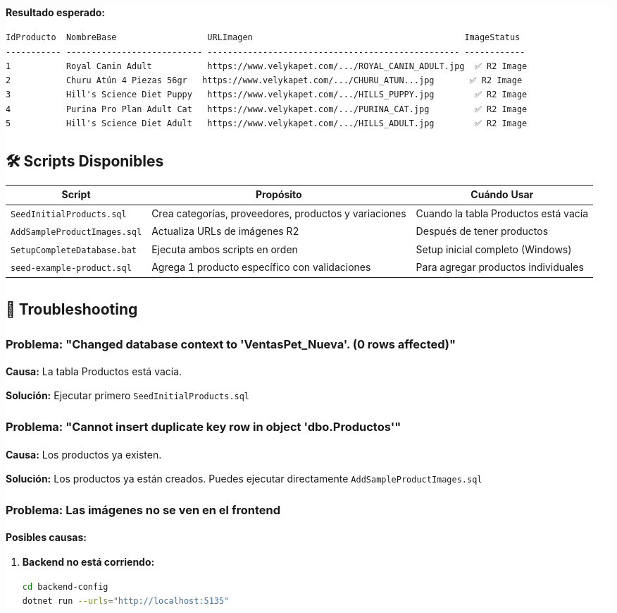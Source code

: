 **Resultado esperado:**
```
IdProducto  NombreBase                  URLImagen                                          ImageStatus
----------- --------------------------- -------------------------------------------------- ------------
1           Royal Canin Adult           https://www.velykapet.com/.../ROYAL_CANIN_ADULT.jpg  ✅ R2 Image
2           Churu Atún 4 Piezas 56gr   https://www.velykapet.com/.../CHURU_ATUN...jpg       ✅ R2 Image
3           Hill's Science Diet Puppy   https://www.velykapet.com/.../HILLS_PUPPY.jpg        ✅ R2 Image
4           Purina Pro Plan Adult Cat   https://www.velykapet.com/.../PURINA_CAT.jpg         ✅ R2 Image
5           Hill's Science Diet Adult   https://www.velykapet.com/.../HILLS_ADULT.jpg        ✅ R2 Image
```

## 🛠️ Scripts Disponibles

| Script | Propósito | Cuándo Usar |
|--------|-----------|-------------|
| `SeedInitialProducts.sql` | Crea categorías, proveedores, productos y variaciones | Cuando la tabla Productos está vacía |
| `AddSampleProductImages.sql` | Actualiza URLs de imágenes R2 | Después de tener productos |
| `SetupCompleteDatabase.bat` | Ejecuta ambos scripts en orden | Setup inicial completo (Windows) |
| `seed-example-product.sql` | Agrega 1 producto específico con validaciones | Para agregar productos individuales |

## 🚨 Troubleshooting

### Problema: "Changed database context to 'VentasPet_Nueva'. (0 rows affected)"

**Causa:** La tabla Productos está vacía.

**Solución:** Ejecutar primero `SeedInitialProducts.sql`

### Problema: "Cannot insert duplicate key row in object 'dbo.Productos'"

**Causa:** Los productos ya existen.

**Solución:** Los productos ya están creados. Puedes ejecutar directamente `AddSampleProductImages.sql`

### Problema: Las imágenes no se ven en el frontend

**Posibles causas:**

1. **Backend no está corriendo:**
   ```bash
   cd backend-config
   dotnet run --urls="http://localhost:5135"
   ```

